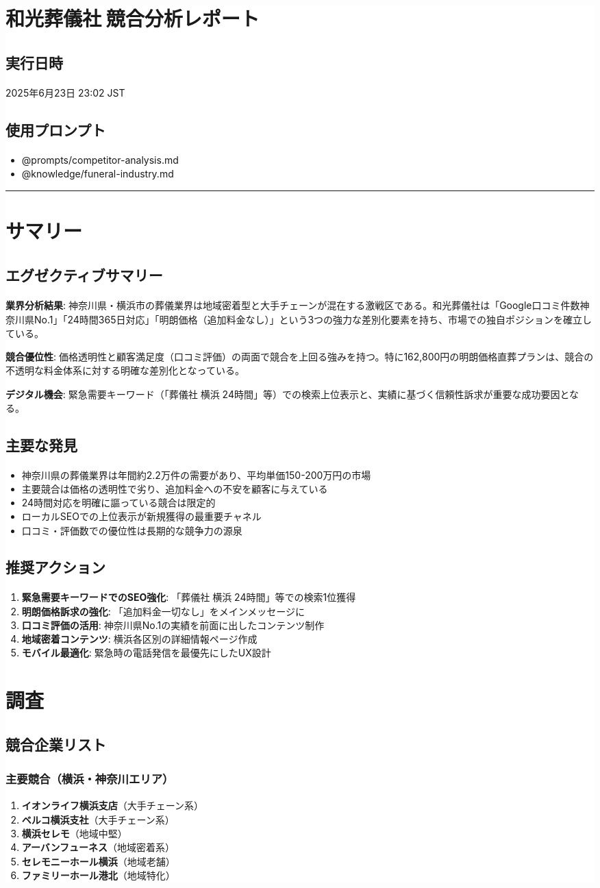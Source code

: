 # 和光葬儀社 競合分析レポート

## 実行日時
2025年6月23日 23:02 JST

## 使用プロンプト
- @prompts/competitor-analysis.md
- @knowledge/funeral-industry.md

---

# サマリー

## エグゼクティブサマリー
**業界分析結果**: 神奈川県・横浜市の葬儀業界は地域密着型と大手チェーンが混在する激戦区である。和光葬儀社は「Google口コミ件数神奈川県No.1」「24時間365日対応」「明朗価格（追加料金なし）」という3つの強力な差別化要素を持ち、市場での独自ポジションを確立している。

**競合優位性**: 価格透明性と顧客満足度（口コミ評価）の両面で競合を上回る強みを持つ。特に162,800円の明朗価格直葬プランは、競合の不透明な料金体系に対する明確な差別化となっている。

**デジタル機会**: 緊急需要キーワード（「葬儀社 横浜 24時間」等）での検索上位表示と、実績に基づく信頼性訴求が重要な成功要因となる。

## 主要な発見
- 神奈川県の葬儀業界は年間約2.2万件の需要があり、平均単価150-200万円の市場
- 主要競合は価格の透明性で劣り、追加料金への不安を顧客に与えている
- 24時間対応を明確に謳っている競合は限定的
- ローカルSEOでの上位表示が新規獲得の最重要チャネル
- 口コミ・評価数での優位性は長期的な競争力の源泉

## 推奨アクション
1. **緊急需要キーワードでのSEO強化**: 「葬儀社 横浜 24時間」等での検索1位獲得
2. **明朗価格訴求の強化**: 「追加料金一切なし」をメインメッセージに
3. **口コミ評価の活用**: 神奈川県No.1の実績を前面に出したコンテンツ制作
4. **地域密着コンテンツ**: 横浜各区別の詳細情報ページ作成
5. **モバイル最適化**: 緊急時の電話発信を最優先にしたUX設計

# 調査

## 競合企業リスト
### 主要競合（横浜・神奈川エリア）
1. **イオンライフ横浜支店**（大手チェーン系）
2. **ベルコ横浜支社**（大手チェーン系）
3. **横浜セレモ**（地域中堅）
4. **アーバンフューネス**（地域密着系）
5. **セレモニーホール横浜**（地域老舗）
6. **ファミリーホール港北**（地域特化）
